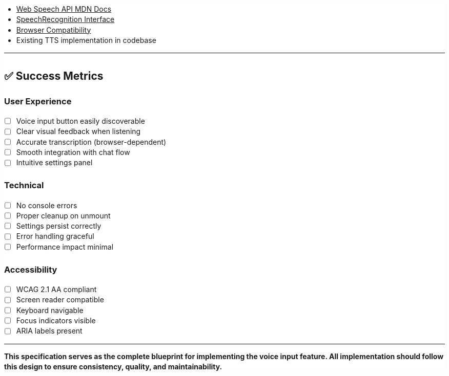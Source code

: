 - [Web Speech API MDN Docs](https://developer.mozilla.org/en-US/docs/Web/API/Web_Speech_API)
- [SpeechRecognition Interface](https://developer.mozilla.org/en-US/docs/Web/API/SpeechRecognition)
- [Browser Compatibility](https://caniuse.com/speech-recognition)
- Existing TTS implementation in codebase

---

## ✅ Success Metrics

### User Experience
- [ ] Voice input button easily discoverable
- [ ] Clear visual feedback when listening
- [ ] Accurate transcription (browser-dependent)
- [ ] Smooth integration with chat flow
- [ ] Intuitive settings panel

### Technical
- [ ] No console errors
- [ ] Proper cleanup on unmount
- [ ] Settings persist correctly
- [ ] Error handling graceful
- [ ] Performance impact minimal

### Accessibility
- [ ] WCAG 2.1 AA compliant
- [ ] Screen reader compatible
- [ ] Keyboard navigable
- [ ] Focus indicators visible
- [ ] ARIA labels present

---

**This specification serves as the complete blueprint for implementing the voice input feature. All implementation should follow this design to ensure consistency, quality, and maintainability.**
